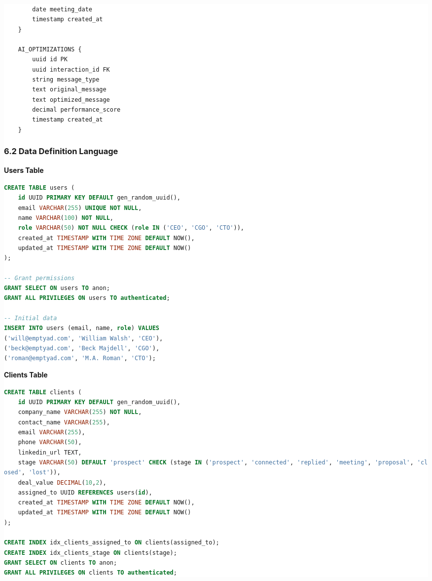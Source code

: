 ```mermaid
        date meeting_date
        timestamp created_at
    }
    
    AI_OPTIMIZATIONS {
        uuid id PK
        uuid interaction_id FK
        string message_type
        text original_message
        text optimized_message
        decimal performance_score
        timestamp created_at
    }
```

### 6.2 Data Definition Language

**Users Table**

```sql
CREATE TABLE users (
    id UUID PRIMARY KEY DEFAULT gen_random_uuid(),
    email VARCHAR(255) UNIQUE NOT NULL,
    name VARCHAR(100) NOT NULL,
    role VARCHAR(50) NOT NULL CHECK (role IN ('CEO', 'CGO', 'CTO')),
    created_at TIMESTAMP WITH TIME ZONE DEFAULT NOW(),
    updated_at TIMESTAMP WITH TIME ZONE DEFAULT NOW()
);

-- Grant permissions
GRANT SELECT ON users TO anon;
GRANT ALL PRIVILEGES ON users TO authenticated;

-- Initial data
INSERT INTO users (email, name, role) VALUES
('will@emptyad.com', 'William Walsh', 'CEO'),
('beck@emptyad.com', 'Beck Majdell', 'CGO'),
('roman@emptyad.com', 'M.A. Roman', 'CTO');
```

**Clients Table**

```sql
CREATE TABLE clients (
    id UUID PRIMARY KEY DEFAULT gen_random_uuid(),
    company_name VARCHAR(255) NOT NULL,
    contact_name VARCHAR(255),
    email VARCHAR(255),
    phone VARCHAR(50),
    linkedin_url TEXT,
    stage VARCHAR(50) DEFAULT 'prospect' CHECK (stage IN ('prospect', 'connected', 'replied', 'meeting', 'proposal', 'closed', 'lost')),
    deal_value DECIMAL(10,2),
    assigned_to UUID REFERENCES users(id),
    created_at TIMESTAMP WITH TIME ZONE DEFAULT NOW(),
    updated_at TIMESTAMP WITH TIME ZONE DEFAULT NOW()
);

CREATE INDEX idx_clients_assigned_to ON clients(assigned_to);
CREATE INDEX idx_clients_stage ON clients(stage);
GRANT SELECT ON clients TO anon;
GRANT ALL PRIVILEGES ON clients TO authenticated;
```

